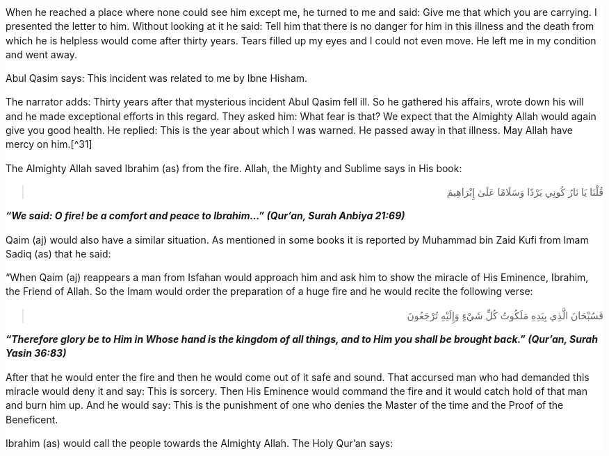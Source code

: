 When he reached a place where none could see him except me, he turned to
me and said: Give me that which you are carrying. I presented the letter
to him. Without looking at it he said: Tell him that there is no danger
for him in this illness and the death from which he is helpless would
come after thirty years. Tears filled up my eyes and I could not even
move. He left me in my condition and went away.

Abul Qasim says: This incident was related to me by Ibne Hisham.

The narrator adds: Thirty years after that mysterious incident Abul
Qasim fell ill. So he gathered his affairs, wrote down his will and he
made exceptional efforts in this regard. They asked him: What fear is
that? We expect that the Almighty Allah would again give you good
health. He replied: This is the year about which I was warned. He passed
away in that illness. May Allah have mercy on him.[^31]

The Almighty Allah saved Ibrahim (as) from the fire. Allah, the Mighty
and Sublime says in His book:

<blockquote dir="rtl">
  <p>
قُلْنَا يَا نَارُ كُونِي بَرْدًا وَسَلَامًا عَلَىٰ إِبْرَاهِيمَ
  </p>
</blockquote>

***“We said: O fire! be a comfort and peace to Ibrahim…” (Qur’an, Surah
Anbiya 21:69)***

Qaim (aj) would also have a similar situation. As mentioned in some
books it is reported by Muhammad bin Zaid Kufi from Imam Sadiq (as) that
he said:

“When Qaim (aj) reappears a man from Isfahan would approach him and ask
him to show the miracle of His Eminence, Ibrahim, the Friend of Allah.
So the Imam would order the preparation of a huge fire and he would
recite the following verse:

<blockquote dir="rtl">
  <p>
فَسُبْحَانَ الَّذِي بِيَدِهِ مَلَكُوتُ كُلِّ شَيْءٍ وَإِلَيْهِ
تُرْجَعُونَ
  </p>
</blockquote>

***“Therefore glory be to Him in Whose hand is the kingdom of all
things, and to Him you shall be brought back.” (Qur’an, Surah Yasin
36:83)***

After that he would enter the fire and then he would come out of it safe
and sound. That accursed man who had demanded this miracle would deny it
and say: This is sorcery. Then His Eminence would command the fire and
it would catch hold of that man and burn him up. And he would say: This
is the punishment of one who denies the Master of the time and the Proof
of the Beneficent.

Ibrahim (as) would call the people towards the Almighty Allah. The Holy
Qur’an says:
